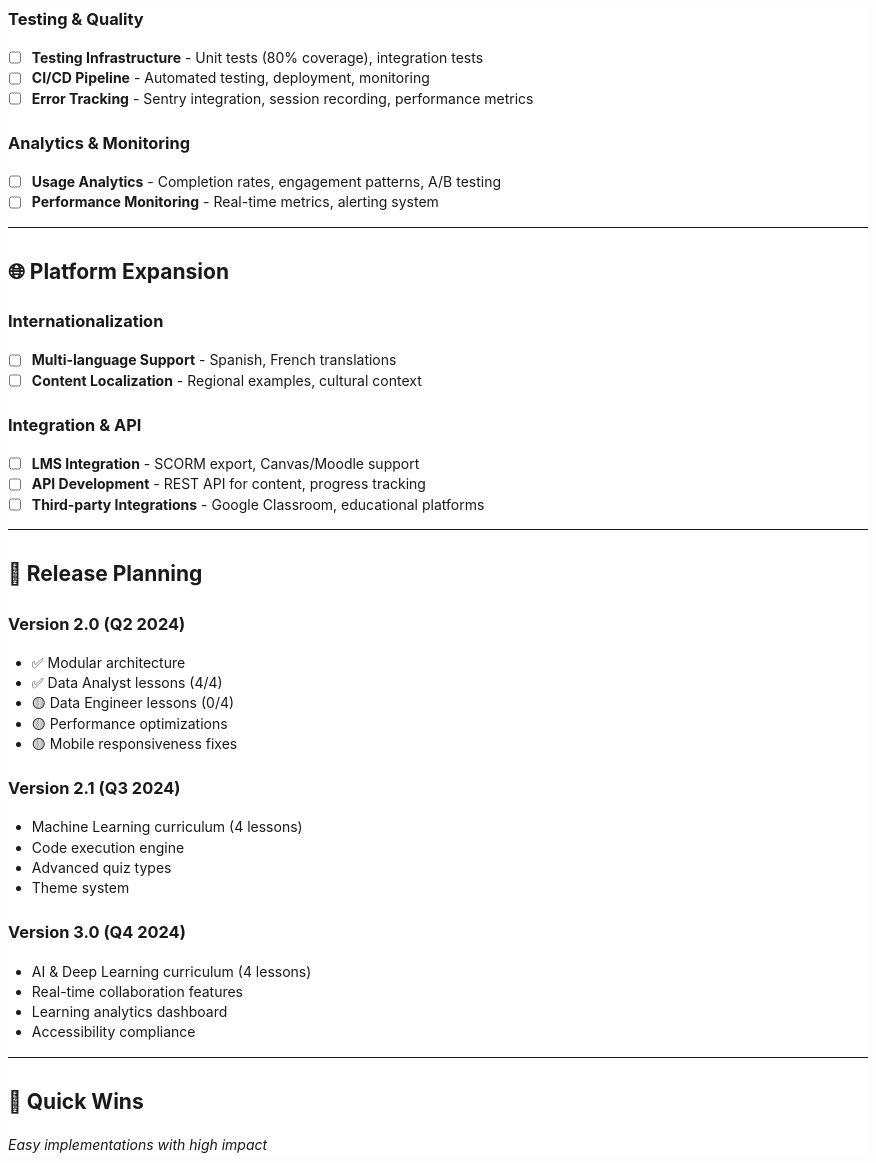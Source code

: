 ### **Testing & Quality**
- [ ] **Testing Infrastructure** - Unit tests (80% coverage), integration tests
- [ ] **CI/CD Pipeline** - Automated testing, deployment, monitoring
- [ ] **Error Tracking** - Sentry integration, session recording, performance metrics

### **Analytics & Monitoring**
- [ ] **Usage Analytics** - Completion rates, engagement patterns, A/B testing
- [ ] **Performance Monitoring** - Real-time metrics, alerting system

---

## 🌐 **Platform Expansion**

### **Internationalization**
- [ ] **Multi-language Support** - Spanish, French translations
- [ ] **Content Localization** - Regional examples, cultural context

### **Integration & API**
- [ ] **LMS Integration** - SCORM export, Canvas/Moodle support
- [ ] **API Development** - REST API for content, progress tracking
- [ ] **Third-party Integrations** - Google Classroom, educational platforms

---

## 🚀 **Release Planning**

### **Version 2.0** (Q2 2024)
- ✅ Modular architecture
- ✅ Data Analyst lessons (4/4)
- 🟡 Data Engineer lessons (0/4)
- 🟡 Performance optimizations
- 🟡 Mobile responsiveness fixes

### **Version 2.1** (Q3 2024)
- Machine Learning curriculum (4 lessons)
- Code execution engine
- Advanced quiz types
- Theme system

### **Version 3.0** (Q4 2024)
- AI & Deep Learning curriculum (4 lessons)
- Real-time collaboration features
- Learning analytics dashboard
- Accessibility compliance

---

## 🎯 **Quick Wins** 
*Easy implementations with high impact*

